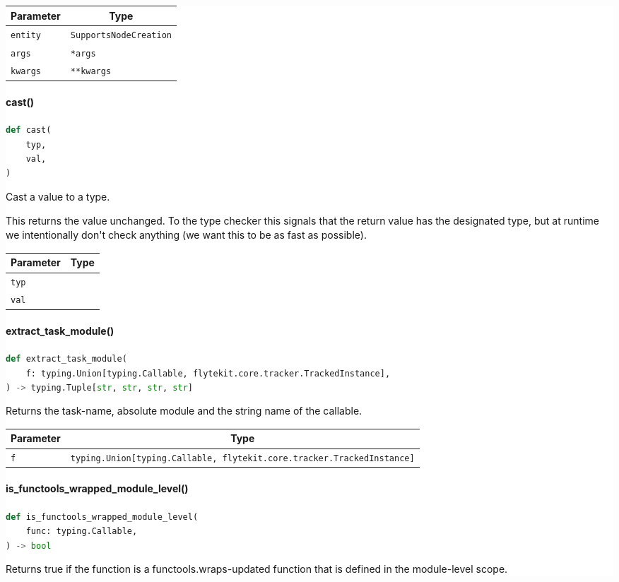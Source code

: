 
| Parameter | Type |
|-|-|
| `entity` | `SupportsNodeCreation` |
| `args` | ``*args`` |
| `kwargs` | ``**kwargs`` |

#### cast()

```python
def cast(
    typ,
    val,
)
```
Cast a value to a type.

This returns the value unchanged.  To the type checker this
signals that the return value has the designated type, but at
runtime we intentionally don't check anything (we want this
to be as fast as possible).


| Parameter | Type |
|-|-|
| `typ` |  |
| `val` |  |

#### extract_task_module()

```python
def extract_task_module(
    f: typing.Union[typing.Callable, flytekit.core.tracker.TrackedInstance],
) -> typing.Tuple[str, str, str, str]
```
Returns the task-name, absolute module and the string name of the callable.


| Parameter | Type |
|-|-|
| `f` | `typing.Union[typing.Callable, flytekit.core.tracker.TrackedInstance]` |

#### is_functools_wrapped_module_level()

```python
def is_functools_wrapped_module_level(
    func: typing.Callable,
) -> bool
```
Returns true if the function is a functools.wraps-updated function that is defined in the module-level scope.
